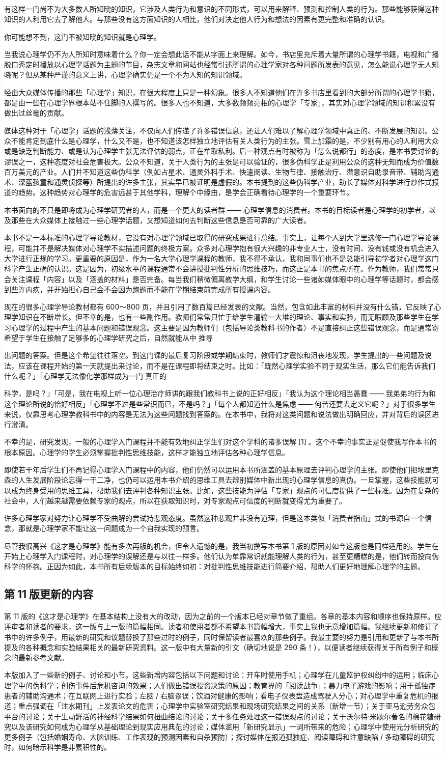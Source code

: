 有这样一门尚不为大多数人所知晓的知识，它涉及人类行为和意识的不同形式，可以用来解释、预测和控制人类的行为。那些能够获得这种知识的人利用它去了解他人。与那些没有这方面知识的人相比，他们对决定他人行为和想法的因素有更完整和准确的认识。

你可能想不到，这门不被知晓的知识就是心理学。

当我说心理学仍不为人所知时意味着什么？你一定会想此话不能从字面上来理解。如今，书店里充斥着大量所谓的心理学书籍，电视和广播脱口秀定时播放以心理学话题为主题的节目，杂志文章和网站也经常引述所谓的心理学家对各种问题所发表的意见，怎么能说心理学无人知晓呢？但从某种严谨的意义上讲，心理学确实仍是一个不为人知的知识领域。

经由大众媒体传播的那些「心理学」知识，在很大程度上只是一种幻象。很多人不知道他们在许多书店里看到的大部分所谓的心理学书籍，都是由一些在心理学界根本站不住脚的人撰写的。很多人也不知道，大多数频频亮相的心理学「专家」，其实对心理学领域的知识积累没有做出过丝毫的贡献。

媒体这种对于「心理学」话题的浅薄关注，不仅向人们传递了许多错误信息，还让人们难以了解心理学领域中真正的、不断发展的知识。公众不能肯定到底什么是心理学，什么又不是，也不知道该怎样独立地评估有关人类行为的主张。雪上加霜的是，不少别有用心的人利用大众或是缺乏判断能力、或是认为心理学主张无法评估的弱点，正在牟取私利。后一种观点有时被称为「怎么说都行」的态度，是本书要讨论的谬误之一，这种态度对社会危害极大。公众不知道，关于人类行为的主张是可以验证的，很多伪科学正是利用公众的这种无知而成为价值数百万美元的产业。人们并不知道这些伪科学（例如占星术、通灵外科手术、快速阅读、生物节律、接触治疗、潜意识自助录音带、辅助沟通术、深蓝孩童和通灵侦探等）所提出的许多主张，其实早已被证明是虚假的。本书提到的这些伪科学产业，助长了媒体对科学进行炒作式报道的趋势。这种趋势对心理学的危害远甚于其他学科，理解个中缘由，是学会正确看待心理学的一个重要环节。

本书面向的不只是即将成为心理学研究者的人，而是一个更大的读者群 —— 心理学信息的消费者。本书的目标读者是心理学的初学者，以及那些在大众媒体上接触过一些心理学话题，又想知道如何去判断这些信息是否可靠的广大读者。

本书不是一本标准的心理学导论教材，它没有对心理学领域已取得的研究成果进行总结。事实上，让每个人到大学里选修一门心理学导论课程，可能并不是解决媒体对心理学不实描述问题的终极方案。众多对心理学抱有很大兴趣的非专业人士，没有时间、没有钱或没有机会进入大学进行正规的学习。更重要的原因是，作为一名大学心理学课程的教师，我不得不承认，我和同事们也不是总能引导初学者对心理学这门科学产生正确的认识。这是因为，初级水平的课程通常不会讲授批判性分析的思维技巧，而这正是本书的焦点所在。作为教师，我们常常只会关注课程「内容」以及「涵盖的材料」是否完备。每当我们稍微偏离教学大纲，和学生讨论一些诸如媒体眼中的心理学等话题时，都会感到些许内疚，并开始担心自己会不会因为跑题而不能在学期结束前完成所有授课内容。

现在的很多心理学导论教材都有 600～800 页，并且引用了数百篇已经发表的文献。当然，包含如此丰富的材料并没有什么错，它反映了心理学知识在不断增长。但不幸的是，也有一些副作用。教师们常常只忙于给学生灌输一大堆的理论、事实和实验，而无暇顾及那些学生在学习心理学的过程中产生的基本问题和错误观念。这主要是因为教师们（包括导论类教科书的作者）不是直接纠正这些错误观念，而是通常寄希望于学生在接触了足够多的心理学研究之后，自然就能从中 推导

出问题的答案。但是这个希望往往落空。到这门课的最后复习阶段或学期结束时，教师们才震惊和沮丧地发现，学生提出的一些问题及说法，应该在课程开始的第一天就提出来讨论，而不是在课程即将结束之时。比如：「既然心理学实验不同于现实生活，那么它们能告诉我们什么呢？」「心理学无法像化学那样成为一门 真正的

科学，是吗？」「可是，我在电视上听一位心理治疗师讲的跟我们教科书上说的正好相反」「我认为这个理论相当愚蠢 —— 我弟弟的行为和这个理论所说的恰好相反」「心理学不过是些常识而已，不是吗？」「每个人都知道什么是焦虑 —— 何苦还要去定义它呢？」对于很多学生来说，仅靠思考心理学教科书中的内容是无法为这些问题找到答案的。在本书中，我将对这类问题和说法做出明确回应，并对背后的误区进行澄清。

不幸的是，研究发现，一般的心理学入门课程并不能有效地纠正学生们对这个学科的诸多误解 [1] 。这个不幸的事实正是促使我写作本书的根本原因。心理学的学生必须掌握批判性思维技能，这样才能独立地评估各种心理学信息。

即使若干年后学生们不再记得心理学入门课程中的内容，他们仍然可以运用本书所涵盖的基本原理去评判心理学的主张。即使他们把埃里克森的人生发展阶段论忘得一干二净，也仍可以运用本书介绍的思维工具去辨别媒体中新出现的心理学信息的真伪。一旦掌握，这些技能就可以成为终身受用的思维工具，帮助我们去评判各种知识主张。比如，这些技能为评估「专家」观点的可信度提供了一些标准。因为在复杂的社会中，人们越来越需要依赖专家的观点，所以在获取知识时，对专家观点可信度的判断就变得尤为重要了。

许多心理学家对努力让心理学不受曲解的尝试持悲观态度。虽然这种悲观并非没有道理，但是这本类似「消费者指南」式的书源自一个信念，那就是心理学家不能让这一问题成为一个自我实现的预言。

尽管我很高兴《这才是心理学》能有多次再版的机会，但令人遗憾的是，我当初撰写本书第 1 版的原因对如今这版也是同样适用的。学生在开始上心理学入门课程时，对心理学的误解还是与以往一样多。他们认为单靠常识就能理解人类的行为，甚至更糟糕的是，他们转而投向伪科学的怀抱。正因为如此，本书所有后续版本的目标始终如初：对批判性思维技能进行简要介绍，帮助人们更好地理解心理学的主题。

## 第 11 版更新的内容

第 11 版的《这才是心理学》在基本结构上没有大的改动，因为之前的一个版本已经对章节做了重组。各章的基本内容和顺序也保持原样。应评审者和读者的要求，这一版与上一版的篇幅相同。读者和使用者都不希望本书篇幅增大，事实上我也无意增加篇幅。我继续更新和修订了书中的许多例子，用最新的研究和议题替换了那些过时的例子，同时保留读者最喜欢的那些例子。我最主要的努力是引用和更新了与本书所提及的各种概念和实验结果相关的最新研究资料。这一版中有大量新的引文（确切地说是 290 条！），以便读者继续获得关于所有例子和概念的最新参考文献。

本版加入了一些新的例子、讨论和小节。这些新增内容包括以下问题和讨论：开车时使用手机；心理学在儿童监护权纠纷中的运用；临床心理学中的伪科学；创伤事件后危机咨询的效果；人们做出错误投资决策的原因；教育界的「阅读战争」；暴力电子游戏的影响；用于孤独症患者的辅助沟通术；在互联网上进行实验；左脑 / 右脑谬误；饮酒对健康的影响；看电子仪表盘造成驾驶人分心；对心理学中重复危机的报道；重点强调在「注水期刊」上发表论文的危害；心理学中实验室研究结果和现场研究结果之间的关系（新增一节）；关于亚马逊劳务众包平台的讨论；关于生动鲜活的神经科学结果如何扭曲结论的讨论；关于多任务处理这一错误观点的讨论；关于沃尔特·米歇尔著名的棉花糖研究以及该研究如何成为心理学从基础理论到现实应用典范的讨论；媒体滥用「新研究显示」一词所带来的危险；心理学中使用元分析研究的更多例子（包括婚姻寿命、大脑训练、工作表现的预测因素和自杀预防）；探讨媒体在报道孤独症、阅读障碍和注意缺陷 / 多动障碍的研究时，如何暗示科学是非累积性的。
